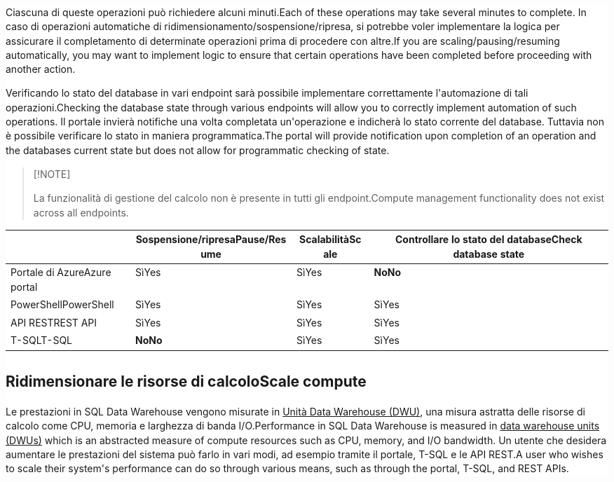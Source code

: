 <span data-ttu-id="2db43-168">Ciascuna di queste operazioni può richiedere alcuni minuti.</span><span class="sxs-lookup"><span data-stu-id="2db43-168">Each of these operations may take several minutes to complete.</span></span> <span data-ttu-id="2db43-169">In caso di operazioni automatiche di ridimensionamento/sospensione/ripresa, si potrebbe voler implementare la logica per assicurare il completamento di determinate operazioni prima di procedere con altre.</span><span class="sxs-lookup"><span data-stu-id="2db43-169">If you are scaling/pausing/resuming automatically, you may want to implement logic to ensure that certain operations have been completed before proceeding with another action.</span></span> 

<span data-ttu-id="2db43-170">Verificando lo stato del database in vari endpoint sarà possibile implementare correttamente l'automazione di tali operazioni.</span><span class="sxs-lookup"><span data-stu-id="2db43-170">Checking the database state through various endpoints will allow you to correctly implement automation of such operations.</span></span> <span data-ttu-id="2db43-171">Il portale invierà notifiche una volta completata un'operazione e indicherà lo stato corrente del database. Tuttavia non è possibile verificare lo stato in maniera programmatica.</span><span class="sxs-lookup"><span data-stu-id="2db43-171">The portal will provide notification upon completion of an operation and the databases current state but does not allow for programmatic checking of state.</span></span> 

>  [!NOTE]
>
>  <span data-ttu-id="2db43-172">La funzionalità di gestione del calcolo non è presente in tutti gli endpoint.</span><span class="sxs-lookup"><span data-stu-id="2db43-172">Compute management functionality does not exist across all endpoints.</span></span>
>
>  

|              | <span data-ttu-id="2db43-173">Sospensione/ripresa</span><span class="sxs-lookup"><span data-stu-id="2db43-173">Pause/Resume</span></span> | <span data-ttu-id="2db43-174">Scalabilità</span><span class="sxs-lookup"><span data-stu-id="2db43-174">Scale</span></span> | <span data-ttu-id="2db43-175">Controllare lo stato del database</span><span class="sxs-lookup"><span data-stu-id="2db43-175">Check database state</span></span> |
| ------------ | ------------ | ----- | -------------------- |
| <span data-ttu-id="2db43-176">Portale di Azure</span><span class="sxs-lookup"><span data-stu-id="2db43-176">Azure portal</span></span> | <span data-ttu-id="2db43-177">Sì</span><span class="sxs-lookup"><span data-stu-id="2db43-177">Yes</span></span>          | <span data-ttu-id="2db43-178">Sì</span><span class="sxs-lookup"><span data-stu-id="2db43-178">Yes</span></span>   | <span data-ttu-id="2db43-179">**No**</span><span class="sxs-lookup"><span data-stu-id="2db43-179">**No**</span></span>               |
| <span data-ttu-id="2db43-180">PowerShell</span><span class="sxs-lookup"><span data-stu-id="2db43-180">PowerShell</span></span>   | <span data-ttu-id="2db43-181">Sì</span><span class="sxs-lookup"><span data-stu-id="2db43-181">Yes</span></span>          | <span data-ttu-id="2db43-182">Sì</span><span class="sxs-lookup"><span data-stu-id="2db43-182">Yes</span></span>   | <span data-ttu-id="2db43-183">Sì</span><span class="sxs-lookup"><span data-stu-id="2db43-183">Yes</span></span>                  |
| <span data-ttu-id="2db43-184">API REST</span><span class="sxs-lookup"><span data-stu-id="2db43-184">REST API</span></span>     | <span data-ttu-id="2db43-185">Sì</span><span class="sxs-lookup"><span data-stu-id="2db43-185">Yes</span></span>          | <span data-ttu-id="2db43-186">Sì</span><span class="sxs-lookup"><span data-stu-id="2db43-186">Yes</span></span>   | <span data-ttu-id="2db43-187">Sì</span><span class="sxs-lookup"><span data-stu-id="2db43-187">Yes</span></span>                  |
| <span data-ttu-id="2db43-188">T-SQL</span><span class="sxs-lookup"><span data-stu-id="2db43-188">T-SQL</span></span>        | <span data-ttu-id="2db43-189">**No**</span><span class="sxs-lookup"><span data-stu-id="2db43-189">**No**</span></span>       | <span data-ttu-id="2db43-190">Sì</span><span class="sxs-lookup"><span data-stu-id="2db43-190">Yes</span></span>   | <span data-ttu-id="2db43-191">Sì</span><span class="sxs-lookup"><span data-stu-id="2db43-191">Yes</span></span>                  |



<a name="scale-compute-bk"></a>

## <a name="scale-compute"></a><span data-ttu-id="2db43-192">Ridimensionare le risorse di calcolo</span><span class="sxs-lookup"><span data-stu-id="2db43-192">Scale compute</span></span>

<span data-ttu-id="2db43-193">Le prestazioni in SQL Data Warehouse vengono misurate in [Unità Data Warehouse (DWU)][data warehouse units (DWUs)], una misura astratta delle risorse di calcolo come CPU, memoria e larghezza di banda I/O.</span><span class="sxs-lookup"><span data-stu-id="2db43-193">Performance in SQL Data Warehouse is measured in [data warehouse units (DWUs)][data warehouse units (DWUs)] which is an abstracted measure of compute resources such as CPU, memory, and I/O bandwidth.</span></span> <span data-ttu-id="2db43-194">Un utente che desidera aumentare le prestazioni del sistema può farlo in vari modi, ad esempio tramite il portale, T-SQL e le API REST.</span><span class="sxs-lookup"><span data-stu-id="2db43-194">A user who wishes to scale their system's performance can do so through various means, such as through the portal, T-SQL, and REST APIs.</span></span> 


[data warehouse units (DWUs)]: ./sql-data-warehouse-overview-what-is.md#predictable-and-scalable-performance-with-data-warehouse-units
[billed]: https://azure.microsoft.com/en-us/pricing/details/sql-data-warehouse/
[linearly]: ./sql-data-warehouse-overview-what-is.md#predictable-and-scalable-performance-with-data-warehouse-units
[Scale compute power with Azure portal]: ./sql-data-warehouse-manage-compute-portal.md#scale-compute-power
[Scale compute power with PowerShell]: ./sql-data-warehouse-manage-compute-powershell.md#scale-compute-bk
[Scale compute power with REST APIs]: ./sql-data-warehouse-manage-compute-rest-api.md#scale-compute-bk
[Scale compute power with TSQL]: ./sql-data-warehouse-manage-compute-tsql.md#scale-compute-bk
[capacity limits]: ./sql-data-warehouse-service-capacity-limits.md
[Pause compute with Azure portal]:  ./sql-data-warehouse-manage-compute-portal.md#pause-compute-bk
[Pause compute with PowerShell]: ./sql-data-warehouse-manage-compute-powershell.md#pause-compute-bk
[Pause compute with REST APIs]: ./sql-data-warehouse-manage-compute-rest-api.md#pause-compute-bk
[Resume compute with Azure portal]:  ./sql-data-warehouse-manage-compute-portal.md#resume-compute-bk
[Resume compute with PowerShell]: ./sql-data-warehouse-manage-compute-powershell.md#resume-compute-bk
[Resume compute with REST APIs]: ./sql-data-warehouse-manage-compute-rest-api.md#resume-compute-bk
[Check database state with T-SQL]: ./sql-data-warehouse-manage-compute-tsql.md#check-database-state-and-operation-progress
[Check database state with PowerShell]: ./sql-data-warehouse-manage-compute-powershell.md#check-database-state
[Check database state with REST APIs]: ./sql-data-warehouse-manage-compute-rest-api.md#check-database-state
[Workload and concurrency management]: ./sql-data-warehouse-develop-concurrency.md
[Table design overview]: ./sql-data-warehouse-tables-overview.md
[Table distribution]: ./sql-data-warehouse-tables-distribute.md
[Table indexing]: ./sql-data-warehouse-tables-index.md
[Table partitioning]: ./sql-data-warehouse-tables-partition.md
[Table statistics]: ./sql-data-warehouse-tables-statistics.md
[Best practices]: ./sql-data-warehouse-best-practices.md
[development overview]: ./sql-data-warehouse-overview-develop.md
[SQL DB Contributor]: ../active-directory/role-based-access-built-in-roles.md#sql-db-contributor
[ALTER DATABASE]: https://msdn.microsoft.com/library/mt204042.aspx
[Azure portal]: http://portal.azure.com/